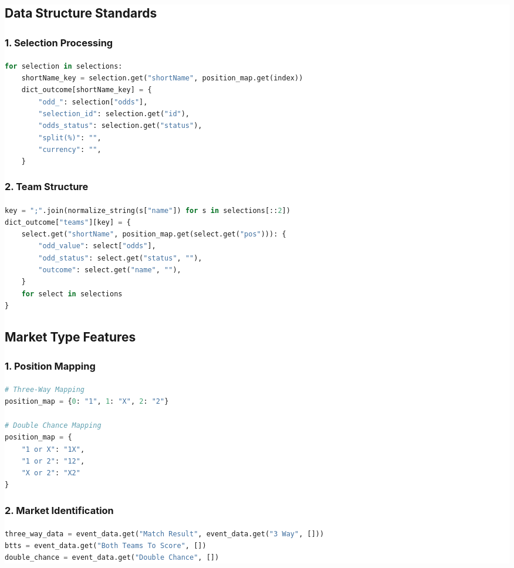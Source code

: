 ## Data Structure Standards

### 1. Selection Processing
```python
for selection in selections:
    shortName_key = selection.get("shortName", position_map.get(index))
    dict_outcome[shortName_key] = {
        "odd_": selection["odds"],
        "selection_id": selection.get("id"),
        "odds_status": selection.get("status"),
        "split(%)": "",
        "currency": "",
    }
```

### 2. Team Structure
```python
key = ";".join(normalize_string(s["name"]) for s in selections[::2])
dict_outcome["teams"][key] = {
    select.get("shortName", position_map.get(select.get("pos"))): {
        "odd_value": select["odds"],
        "odd_status": select.get("status", ""),
        "outcome": select.get("name", ""),
    }
    for select in selections
}
```

## Market Type Features

### 1. Position Mapping
```python
# Three-Way Mapping
position_map = {0: "1", 1: "X", 2: "2"}

# Double Chance Mapping
position_map = {
    "1 or X": "1X",
    "1 or 2": "12",
    "X or 2": "X2"
}
```

### 2. Market Identification
```python
three_way_data = event_data.get("Match Result", event_data.get("3 Way", []))
btts = event_data.get("Both Teams To Score", [])
double_chance = event_data.get("Double Chance", [])
```
